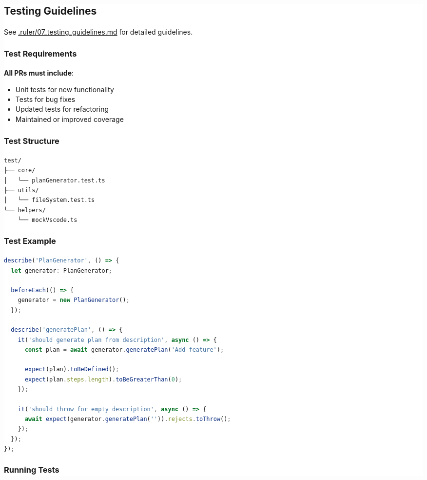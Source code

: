 ## Testing Guidelines

See [.ruler/07_testing_guidelines.md](../../.ruler/07_testing_guidelines.md) for detailed guidelines.

### Test Requirements

**All PRs must include**:
- Unit tests for new functionality
- Tests for bug fixes
- Updated tests for refactoring
- Maintained or improved coverage

### Test Structure

```
test/
├── core/
│   └── planGenerator.test.ts
├── utils/
│   └── fileSystem.test.ts
└── helpers/
    └── mockVscode.ts
```

### Test Example

```typescript
describe('PlanGenerator', () => {
  let generator: PlanGenerator;

  beforeEach(() => {
    generator = new PlanGenerator();
  });

  describe('generatePlan', () => {
    it('should generate plan from description', async () => {
      const plan = await generator.generatePlan('Add feature');

      expect(plan).toBeDefined();
      expect(plan.steps.length).toBeGreaterThan(0);
    });

    it('should throw for empty description', async () => {
      await expect(generator.generatePlan('')).rejects.toThrow();
    });
  });
});
```

### Running Tests
